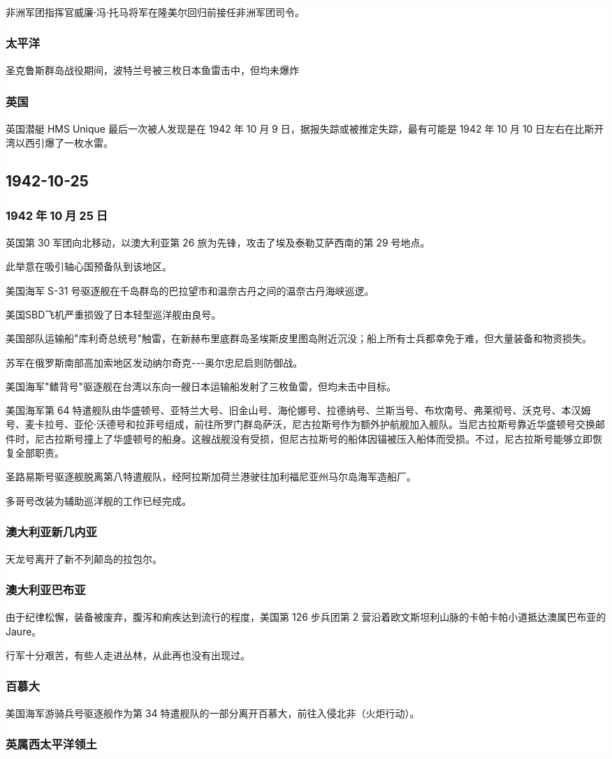非洲军团指挥官威廉·冯·托马将军在隆美尔回归前接任非洲军团司令。

### 太平洋

圣克鲁斯群岛战役期间，波特兰号被三枚日本鱼雷击中，但均未爆炸

### 英国

英国潜艇 HMS Unique 最后一次被人发现是在 1942 年 10 月 9
日，据报失踪或被推定失踪，最有可能是 1942 年 10 月 10
日左右在比斯开湾以西引爆了一枚水雷。

## 1942-10-25

### 1942 年 10 月 25 日

英国第 30 军团向北移动，以澳大利亚第 26
旅为先锋，攻击了埃及泰勒艾萨西南的第 29 号地点。

此举意在吸引轴心国预备队到该地区。

美国海军 S-31
号驱逐舰在千岛群岛的巴拉望市和温奈古丹之间的温奈古丹海峡巡逻。

美国SBD飞机严重损毁了日本轻型巡洋舰由良号。

美国部队运输船"库利奇总统号"触雷，在新赫布里底群岛圣埃斯皮里图岛附近沉没；船上所有士兵都幸免于难，但大量装备和物资损失。

苏军在俄罗斯南部高加索地区发动纳尔奇克---奥尔忠尼启则防御战。

美国海军"鳍背号"驱逐舰在台湾以东向一艘日本运输船发射了三枚鱼雷，但均未击中目标。

美国海军第 64
特遣舰队由华盛顿号、亚特兰大号、旧金山号、海伦娜号、拉德纳号、兰斯当号、布坎南号、弗莱彻号、沃克号、本汉姆号、麦卡拉号、亚伦·沃德号和拉菲号组成，前往所罗门群岛萨沃，尼古拉斯号作为额外护航舰加入舰队。当尼古拉斯号靠近华盛顿号交换邮件时，尼古拉斯号撞上了华盛顿号的船身。这艘战舰没有受损，但尼古拉斯号的船体因锚被压入船体而受损。不过，尼古拉斯号能够立即恢复全部职责。

圣路易斯号驱逐舰脱离第八特遣舰队，经阿拉斯加荷兰港驶往加利福尼亚州马尔岛海军造船厂。

多哥号改装为辅助巡洋舰的工作已经完成。

### 澳大利亚新几内亚

天龙号离开了新不列颠岛的拉包尔。

### 澳大利亚巴布亚

由于纪律松懈，装备被废弃，腹泻和痢疾达到流行的程度，美国第 126 步兵团第
2 营沿着欧文斯坦利山脉的卡帕卡帕小道抵达澳属巴布亚的 Jaure。

行军十分艰苦，有些人走进丛林，从此再也没有出现过。

### 百慕大

美国海军游骑兵号驱逐舰作为第 34
特遣舰队的一部分离开百慕大，前往入侵北非（火炬行动）。

### 英属西太平洋领土
